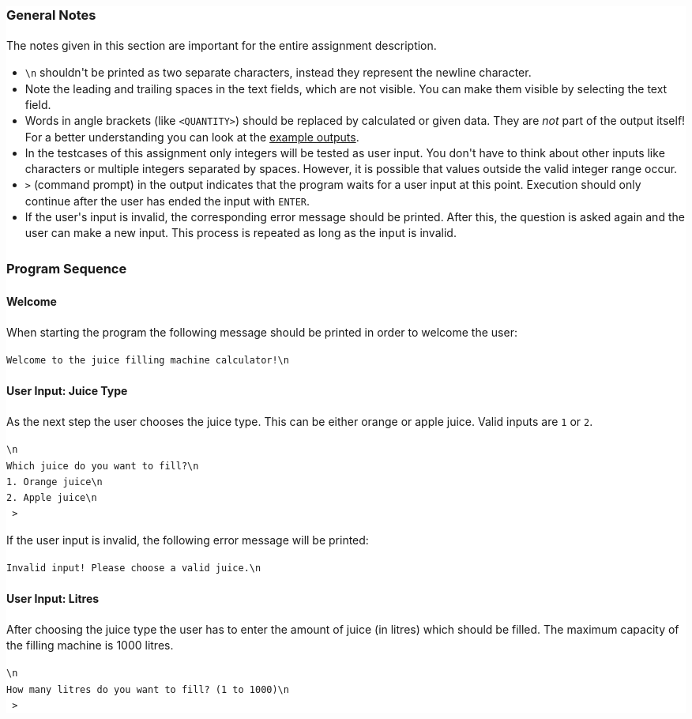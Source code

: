 ### General Notes
The notes given in this section are important for the entire assignment description.

- `\n` shouldn't be printed as two separate characters, instead they represent the newline character.
- Note the leading and trailing spaces in the text fields, which are not visible. You can make them visible by selecting the text field.
- Words in angle brackets (like `<QUANTITY>`) should be replaced by calculated or given data. They are *not* part of the output itself! For a better understanding you can look at the [example outputs](#example-outputs).
- In the testcases of this assignment only integers will be tested as user input. You don't have to think about other inputs like characters or multiple integers separated by spaces. However, it is possible that values outside the valid integer range occur.
- ` > ` (command prompt) in the output indicates that the program waits for a user input at this point. Execution should only continue after the user has ended the input with `ENTER`.
- If the user's input is invalid, the corresponding error message should be printed. After this, the question is asked again and the user can make a new input. This process is repeated as long as the input is invalid.

### Program Sequence
#### Welcome
When starting the program the following message should be printed in order to welcome the user: 

```
Welcome to the juice filling machine calculator!\n
```

#### User Input: Juice Type
As the next step the user chooses the juice type. This can be either orange or apple juice. Valid inputs are `1` or `2`.

```
\n
Which juice do you want to fill?\n
1. Orange juice\n
2. Apple juice\n
 > 
```

If the user input is invalid, the following error message will be printed:

```
Invalid input! Please choose a valid juice.\n
```

#### User Input: Litres
After choosing the juice type the user has to enter the amount of juice (in litres) which should be filled. The maximum capacity of the filling machine is 1000 litres.

```
\n
How many litres do you want to fill? (1 to 1000)\n
 > 
```
